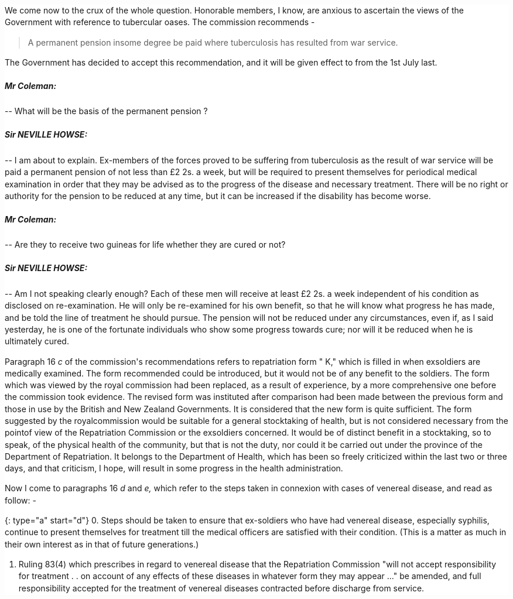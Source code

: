 We come now to the crux of the whole question. Honorable members, I know, are anxious to ascertain the views of the Government with reference to tubercular oases. The commission recommends - 

  >A permanent pension insome degree be paid where tuberculosis has resulted from war service. 

The Government has decided to accept this recommendation, and it will be given effect to from the 1st July last. 

##### Mr Coleman:

--  What will be the basis of the permanent pension ? 

##### Sir NEVILLE HOWSE:

-- I am about to explain. Ex-members of the forces proved to be suffering from tuberculosis as the result of war service will be paid a permanent pension of not less than £2 2s. a week, but will be required to present themselves for periodical medical examination in order that they may be advised as to the progress of the disease and necessary treatment. There will be no right or authority for the pension to be reduced at any time, but it can be increased if the disability has become worse. 

##### Mr Coleman:

--  Are they to receive two guineas for life whether they are cured or not? 

##### Sir NEVILLE HOWSE:

-- Am I not speaking clearly enough? Each of these men will receive at least £2 2s. a week independent of his condition as disclosed on re-examination. He will only be re-examined for his own benefit, so that he will know what progress he has made, and be told the line of treatment he should pursue. The pension will not be reduced under any circumstances, even if, as I said yesterday, he is one of the fortunate individuals who show some progress towards cure; nor will it be reduced when he is ultimately cured. 

Paragraph 16  *c*  of the commission's recommendations refers to repatriation form " K," which is filled in when exsoldiers are medically examined. The form recommended could be introduced, but it would not be of any benefit to the soldiers. The form which was viewed by the royal commission had been replaced, as a result of experience, by a more comprehensive one before the commission took evidence. The revised form was instituted after comparison had been made between the previous form and those in use by the British and New Zealand Governments. It is considered that the new form is quite sufficient. The form suggested by the royalcommission would be suitable for a general stocktaking of health, but is not considered necessary from the pointof view of the Repatriation Commission or the exsoldiers concerned. It would be of distinct benefit in a stocktaking, so to speak, of the physical health of the community, but that is not the duty, nor could it be carried out under the province of the Department of Repatriation. It belongs to the Department of Health, which has been so freely criticized within the last two or three days, and that criticism, I hope, will result in some progress in the health administration. 

Now I come to paragraphs 16  *d*  and  *e,*  which refer to the steps taken in connexion with cases of venereal disease, and read as follow: - 

{: type="a" start="d"}
0. Steps should be taken to ensure that ex-soldiers who have had venereal disease, especially syphilis, continue to present themselves for treatment till the medical officers are satisfied with their condition. (This is a matter as much in their own interest as in that of future generations.) 
1. Ruling 83(4) which prescribes in regard to venereal disease that the Repatriation Commission "will not accept responsibility for treatment  . . on account of any effects of these diseases in whatever form they may appear ..." be amended, and full responsibility accepted for the treatment of venereal diseases contracted before discharge from service. 
